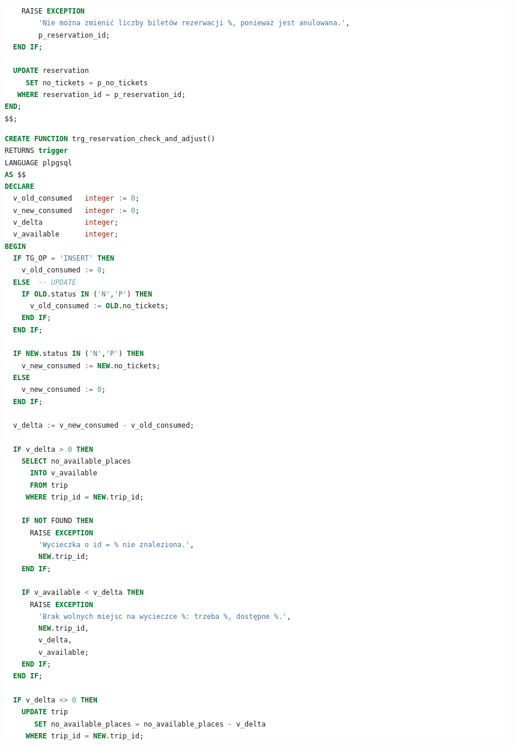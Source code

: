 ```sql
    RAISE EXCEPTION 
		'Nie można zmienić liczby biletów rezerwacji %, ponieważ jest anulowana.',
		p_reservation_id;
  END IF;

  UPDATE reservation
     SET no_tickets = p_no_tickets
   WHERE reservation_id = p_reservation_id;
END;
$$;
```
```sql
CREATE FUNCTION trg_reservation_check_and_adjust()
RETURNS trigger
LANGUAGE plpgsql
AS $$
DECLARE
  v_old_consumed   integer := 0;
  v_new_consumed   integer := 0;
  v_delta          integer;
  v_available      integer;
BEGIN
  IF TG_OP = 'INSERT' THEN
    v_old_consumed := 0;
  ELSE  -- UPDATE
    IF OLD.status IN ('N','P') THEN
      v_old_consumed := OLD.no_tickets;
    END IF;
  END IF;

  IF NEW.status IN ('N','P') THEN
    v_new_consumed := NEW.no_tickets;
  ELSE
    v_new_consumed := 0;
  END IF;

  v_delta := v_new_consumed - v_old_consumed;

  IF v_delta > 0 THEN
    SELECT no_available_places
      INTO v_available
      FROM trip
     WHERE trip_id = NEW.trip_id;

    IF NOT FOUND THEN
      RAISE EXCEPTION 
	  	'Wycieczka o id = % nie znaleziona.', 
		NEW.trip_id;
    END IF;

    IF v_available < v_delta THEN
      RAISE EXCEPTION
        'Brak wolnych miejsc na wycieczce %: trzeba %, dostępne %.',
        NEW.trip_id, 
		v_delta, 
		v_available;
    END IF;
  END IF;

  IF v_delta <> 0 THEN
    UPDATE trip
       SET no_available_places = no_available_places - v_delta
     WHERE trip_id = NEW.trip_id;
```